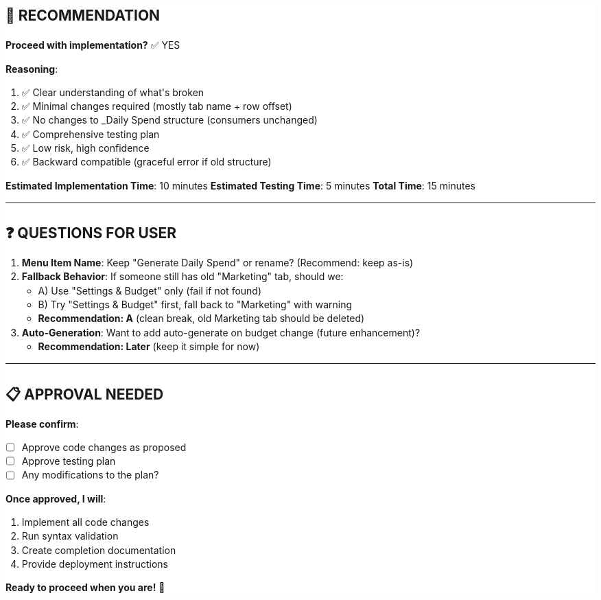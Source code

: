 ## 🚀 RECOMMENDATION

**Proceed with implementation?** ✅ YES

**Reasoning**:
1. ✅ Clear understanding of what's broken
2. ✅ Minimal changes required (mostly tab name + row offset)
3. ✅ No changes to _Daily Spend structure (consumers unchanged)
4. ✅ Comprehensive testing plan
5. ✅ Low risk, high confidence
6. ✅ Backward compatible (graceful error if old structure)

**Estimated Implementation Time**: 10 minutes
**Estimated Testing Time**: 5 minutes
**Total Time**: 15 minutes

---

## ❓ QUESTIONS FOR USER

1. **Menu Item Name**: Keep "Generate Daily Spend" or rename? (Recommend: keep as-is)
2. **Fallback Behavior**: If someone still has old "Marketing" tab, should we:
   - A) Use "Settings & Budget" only (fail if not found)
   - B) Try "Settings & Budget" first, fall back to "Marketing" with warning
   - **Recommendation: A** (clean break, old Marketing tab should be deleted)
3. **Auto-Generation**: Want to add auto-generate on budget change (future enhancement)?
   - **Recommendation: Later** (keep it simple for now)

---

## 📋 APPROVAL NEEDED

**Please confirm**:
- [ ] Approve code changes as proposed
- [ ] Approve testing plan
- [ ] Any modifications to the plan?

**Once approved, I will**:
1. Implement all code changes
2. Run syntax validation
3. Create completion documentation
4. Provide deployment instructions

**Ready to proceed when you are!** 🚀


